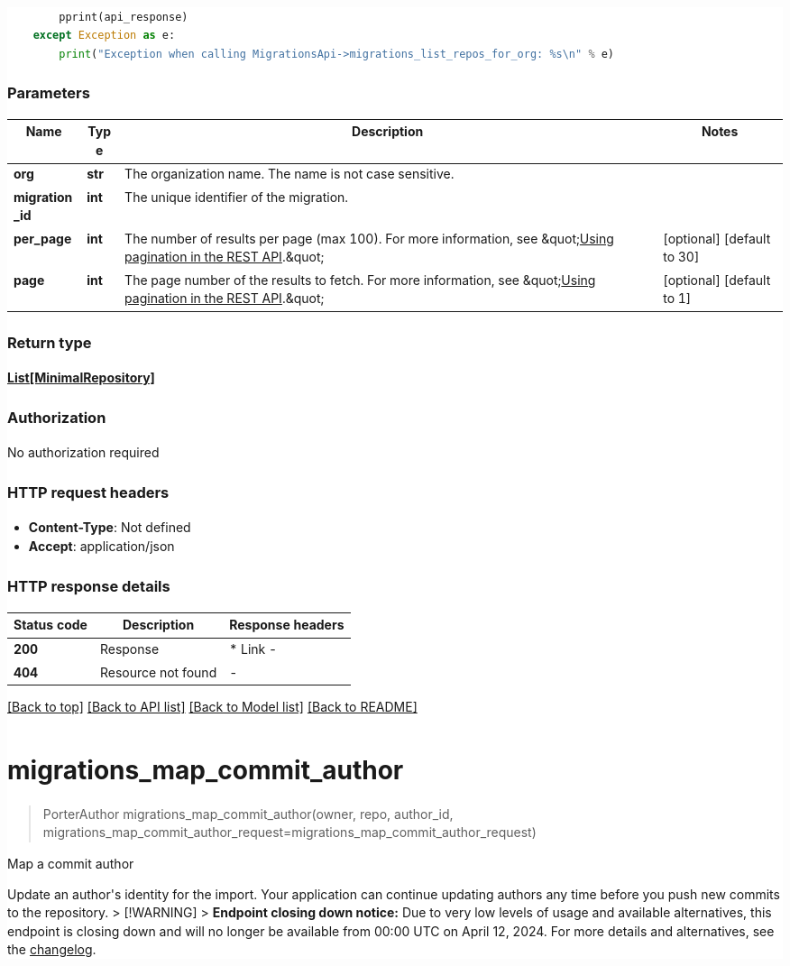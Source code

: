 ```python
        pprint(api_response)
    except Exception as e:
        print("Exception when calling MigrationsApi->migrations_list_repos_for_org: %s\n" % e)
```



### Parameters


Name | Type | Description  | Notes
------------- | ------------- | ------------- | -------------
 **org** | **str**| The organization name. The name is not case sensitive. | 
 **migration_id** | **int**| The unique identifier of the migration. | 
 **per_page** | **int**| The number of results per page (max 100). For more information, see \&quot;[Using pagination in the REST API](https://docs.github.com/rest/using-the-rest-api/using-pagination-in-the-rest-api).\&quot; | [optional] [default to 30]
 **page** | **int**| The page number of the results to fetch. For more information, see \&quot;[Using pagination in the REST API](https://docs.github.com/rest/using-the-rest-api/using-pagination-in-the-rest-api).\&quot; | [optional] [default to 1]

### Return type

[**List[MinimalRepository]**](MinimalRepository.md)

### Authorization

No authorization required

### HTTP request headers

 - **Content-Type**: Not defined
 - **Accept**: application/json

### HTTP response details

| Status code | Description | Response headers |
|-------------|-------------|------------------|
**200** | Response |  * Link -  <br>  |
**404** | Resource not found |  -  |

[[Back to top]](#) [[Back to API list]](../README.md#documentation-for-api-endpoints) [[Back to Model list]](../README.md#documentation-for-models) [[Back to README]](../README.md)

# **migrations_map_commit_author**
> PorterAuthor migrations_map_commit_author(owner, repo, author_id, migrations_map_commit_author_request=migrations_map_commit_author_request)

Map a commit author

Update an author's identity for the import. Your application can continue updating authors any time before you push new commits to the repository.  > [!WARNING] > **Endpoint closing down notice:** Due to very low levels of usage and available alternatives, this endpoint is closing down and will no longer be available from 00:00 UTC on April 12, 2024. For more details and alternatives, see the [changelog](https://gh.io/source-imports-api-deprecation).

